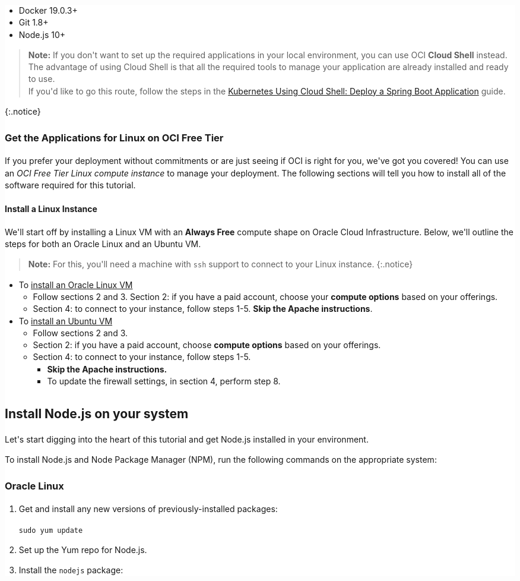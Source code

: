   * Docker 19.0.3+
  * Git 1.8+
  * Node.js 10+

> **Note:** If you don't want to set up the required applications in your local environment, you can use OCI **Cloud Shell** instead. The advantage of using Cloud Shell is that all the required tools to manage your application are already installed and ready to use.  
> If you'd like to go this route, follow the steps in the [Kubernetes Using Cloud Shell: Deploy a Spring Boot Application] guide.
>  
{:.notice}

### Get the Applications for Linux on OCI Free Tier

If you prefer your deployment without commitments or are just seeing if OCI is right for you, we've got you covered! You can use an *OCI Free Tier Linux compute instance* to manage your deployment. The following sections will tell you how to install all of the software required for this tutorial.

#### Install a Linux Instance

We'll start off by installing a Linux VM with an **Always Free** compute shape on Oracle Cloud Infrastructure. Below, we'll outline the steps for both an Oracle Linux and an Ubuntu VM.  

>**Note:** For this, you'll need a machine with `ssh` support to connect to your Linux instance.
{:.notice}

* To [install an Oracle Linux VM]
  * Follow sections 2 and 3.
    Section 2: if you have a paid account, choose your **compute options** based on your offerings.
  * Section 4: to connect to your instance, follow steps 1-5.
    **Skip the Apache instructions**.
* To [install an Ubuntu VM]
  * Follow sections 2 and 3.
  * Section 2: if you have a paid account, choose **compute options** based on your offerings.
  * Section 4: to connect to your instance, follow steps 1-5.
    * **Skip the Apache instructions.**
    * To update the firewall settings, in section 4, perform step 8.

## Install Node.js on your system

Let's start digging into the heart of this tutorial and get Node.js installed in your environment.  

To install Node.js and Node Package Manager (NPM), run the following commands on the appropriate system:

### Oracle Linux

1. Get and install any new versions of previously-installed packages:  

      ```console
      sudo yum update
      ```

1. Set up the Yum repo for Node.js.
1. Install the `nodejs` package:  


[Kubernetes Documentation]: https://kubernetes.io/docs/home/
[OCI Container Engine for Kubernetes]: https://docs.oracle.com/iaas/Content/ContEng/Concepts/contengoverview.htm
[OCI Container Registry]: https://docs.oracle.com/iaas/Content/Registry/Concepts/registryoverview.htm
[Getting started with OCI Cloud Shell]: https://docs.oracle.com/en-us/iaas/Content/API/Concepts/cloudshellintro.htm
[Signing Up for Oracle Cloud Infrastructure]: https://docs.oracle.com/iaas/Content/GSG/Tasks/signingup.htm
[Windows Subsystem for Linux]: https://docs.microsoft.com/en-us/windows/wsl/install-win10
[Oracle Virtual Box]: https://www.virtualbox.org/
[Kubernetes Using Cloud Shell: Deploy a Spring Boot Application]: https://docs.oracle.com/iaas/developer-tutorials/tutorials/spring-on-k8s-cs/01oci-spring-cs-k8s-summary.htm
[install an Oracle Linux VM]: https://docs.oracle.com/iaas/developer-tutorials/tutorials/apache-on-oracle-linux/01oci-ol-apache-summary.htm#create-oracle-linux-vm
[install an Ubuntu VM]: https://docs.oracle.com/iaas/developer-tutorials/tutorials/helidon-on-ubuntu/01oci-ubuntu-helidon-summary.htm#create-ubuntu-vm
[Install Kubernetes client on Linux]: https://kubernetes.io/docs/tasks/tools/install-kubectl-linux/#install-kubectl-binary-with-curl-on-linux
[Install Kubernetes client on MacOS]: https://kubernetes.io/docs/tasks/tools/install-kubectl-macos/
[Get Docker]: https://docs.docker.com/get-docker/
[VM Standard Shapes]: https://docs.oracle.com/iaas/Content/Compute/References/computeshapes.htm#vmshapes__vm-standard
[Verbs + Resource-Type Combinations for IAM]: https://docs.oracle.com/iaas/Content/Identity/Reference/iampolicyreference.htm#Identity
[Create a compartment]: https://docs.oracle.com/iaas/Content/Identity/Tasks/managingcompartments.htm#To
[Common Policies]: https://docs.oracle.com/iaas/Content/Identity/Concepts/commonpolicies.htm
[Getting Started with Express]: https://expressjs.com/en/starter/hello-world.html
[Regions and Availability Domains]: https://docs.oracle.com/iaas/Content/General/Concepts/regions.htm
[Oracle Developers Portal]: https://developer.oracle.com/
[Oracle Cloud Infrastructure]: https://www.oracle.com/cloud/